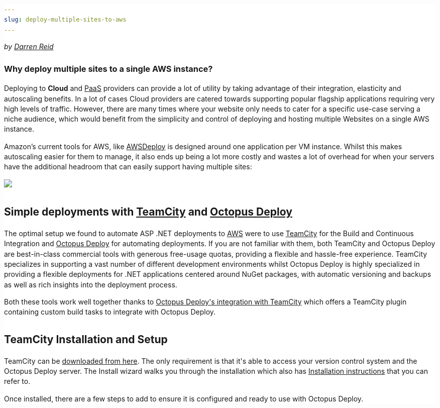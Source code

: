 ```yaml
---
slug: deploy-multiple-sites-to-aws
---
```


*by [Darren Reid](https://twitter.com/layoric)*

### Why deploy multiple sites to a single AWS instance?

Deploying to **Cloud** and [PaaS](http://en.wikipedia.org/wiki/Platform_as_a_service) providers can provide a lot of utility by taking advantage of their integration, elasticity and autoscaling benefits. In a lot of cases Cloud providers are catered towards supporting popular flagship applications requiring very high levels of traffic. However, there are many times where your website only needs to cater for a specific use-case serving a niche audience, which would benefit from the simplicity and control of deploying and hosting multiple Websites on a single AWS instance. 

Amazon’s current tools for AWS, like [AWSDeploy](http://docs.aws.amazon.com/elasticbeanstalk/latest/dg/deploy_NET_standalone_tool.html) is designed around one application per VM instance. Whilst this makes autoscaling easier for them to manage, it also ends up being a lot more costly and wastes a lot of overhead for when your servers have the additional headroom that can easily support having multiple sites: 

![](https://github.com/ServiceStack/Assets/raw/master/img/wikis/octopus-deploy/ec2_monitor_1_week.png)

## Simple deployments with [TeamCity](http://www.jetbrains.com/teamcity/) and [Octopus Deploy](https://octopusdeploy.com/)

The optimal setup we found to automate ASP .NET deployments to [AWS](http://aws.amazon.com/) were to use [TeamCity](http://www.jetbrains.com/teamcity/) for the Build and Continuous Integration and [Octopus Deploy](https://octopusdeploy.com/) for automating deployments. If you are not familiar with them, both TeamCity and Octopus Deploy are best-in-class commercial tools with generous free-usage quotas, providing a flexible and hassle-free experience. TeamCity specializes in supporting a vast number of different development environments whilst Octopus Deploy is highly specialized in providing a flexible deployments for .NET applications centered around NuGet packages, with automatic versioning and backups as well as rich insights into the deployment process.

Both these tools work well together thanks to [Octopus Deploy's integration with TeamCity](http://docs.octopusdeploy.com/display/OD/TeamCity) which offers a TeamCity plugin containing custom build tasks to integrate with Octopus Deploy.

## TeamCity Installation and Setup

TeamCity can be [downloaded from here](http://www.jetbrains.com/teamcity/download/). The only requirement is that it's able to access your version control system and the Octopus Deploy server. The Install wizard walks you through the installation which also has [Installation instructions](http://confluence.jetbrains.com/display/TCD8/Installing+and+Configuring+the+TeamCity+Server?_ga=1.3492344.976140721.1404279443) that you can refer to.

Once installed, there are a few steps to add to ensure it is configured and ready to use with Octopus Deploy.
